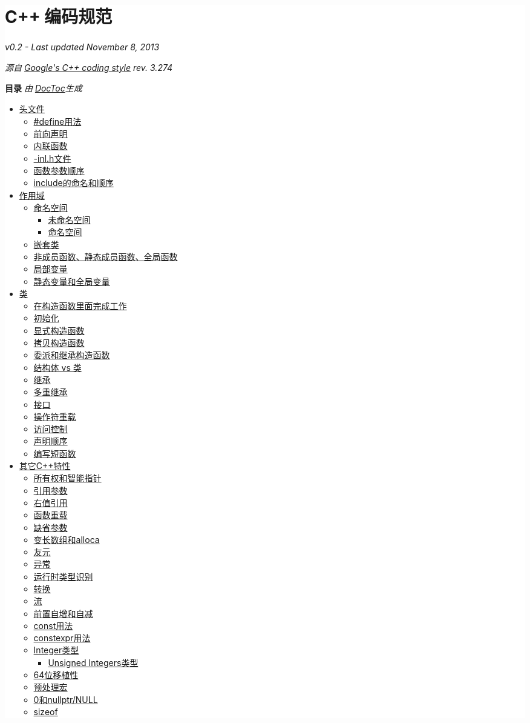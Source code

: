 # C++ 编码规范

_v0.2 - Last updated November 8, 2013_

_源自 [Google's C++ coding style](http://google-styleguide.googlecode.com/svn/trunk/cppguide.xml) rev. 3.274_

**目录**  *由 [DocToc](http://doctoc.herokuapp.com/)生成*

- [头文件](#user-content-%E5%A4%B4%E6%96%87%E4%BB%B6)
	- [#define用法](#user-content-define%E7%94%A8%E6%B3%95)
	- [前向声明](#user-content-%E5%89%8D%E5%90%91%E5%A3%B0%E6%98%8E)
	- [内联函数](#user-content-%E5%86%85%E8%81%94%E5%87%BD%E6%95%B0)
	- [-inl.h文件](#user-content--inlh%E6%96%87%E4%BB%B6)
	- [函数参数顺序](#user-content-%E5%87%BD%E6%95%B0%E5%8F%82%E6%95%B0%E9%A1%BA%E5%BA%8F)
	- [include的命名和顺序](#user-content-include%E7%9A%84%E5%91%BD%E5%90%8D%E5%92%8C%E9%A1%BA%E5%BA%8F)
- [作用域](#user-content-%E4%BD%9C%E7%94%A8%E5%9F%9F)
	- [命名空间](#user-content-%E5%91%BD%E5%90%8D%E7%A9%BA%E9%97%B4)
		- [未命名空间](#user-content-%E6%9C%AA%E5%91%BD%E5%90%8D%E7%A9%BA%E9%97%B4)
		- [命名空间](#user-content-%E5%91%BD%E5%90%8D%E7%A9%BA%E9%97%B4-1)
	- [嵌套类](#user-content-%E5%B5%8C%E5%A5%97%E7%B1%BB)
	- [非成员函数、静态成员函数、全局函数](#user-content-%E9%9D%9E%E6%88%90%E5%91%98%E5%87%BD%E6%95%B0%E9%9D%99%E6%80%81%E6%88%90%E5%91%98%E5%87%BD%E6%95%B0%E5%85%A8%E5%B1%80%E5%87%BD%E6%95%B0)
	- [局部变量](#user-content-%E5%B1%80%E9%83%A8%E5%8F%98%E9%87%8F)
	- [静态变量和全局变量](#user-content-%E9%9D%99%E6%80%81%E5%8F%98%E9%87%8F%E5%92%8C%E5%85%A8%E5%B1%80%E5%8F%98%E9%87%8F)
- [类](#user-content-%E7%B1%BB)
	- [在构造函数里面完成工作](#user-content-%E5%9C%A8%E6%9E%84%E9%80%A0%E5%87%BD%E6%95%B0%E9%87%8C%E9%9D%A2%E5%AE%8C%E6%88%90%E5%B7%A5%E4%BD%9C)
	- [初始化](#user-content-%E5%88%9D%E5%A7%8B%E5%8C%96)
	- [显式构造函数](#user-content-%E6%98%BE%E5%BC%8F%E6%9E%84%E9%80%A0%E5%87%BD%E6%95%B0)
	- [拷贝构造函数](#user-content-%E6%8B%B7%E8%B4%9D%E6%9E%84%E9%80%A0%E5%87%BD%E6%95%B0)
	- [委派和继承构造函数](#user-content-%E5%A7%94%E6%B4%BE%E5%92%8C%E7%BB%A7%E6%89%BF%E6%9E%84%E9%80%A0%E5%87%BD%E6%95%B0)
	- [结构体 vs 类](#user-content-%E7%BB%93%E6%9E%84%E4%BD%93-vs-%E7%B1%BB)
	- [继承](#user-content-%E7%BB%A7%E6%89%BF)
	- [多重继承](#user-content-%E5%A4%9A%E9%87%8D%E7%BB%A7%E6%89%BF)
	- [接口](#user-content-%E6%8E%A5%E5%8F%A3)
	- [操作符重载](#user-content-%E6%93%8D%E4%BD%9C%E7%AC%A6%E9%87%8D%E8%BD%BD)
	- [访问控制](#user-content-%E8%AE%BF%E9%97%AE%E6%8E%A7%E5%88%B6)
	- [声明顺序](#user-content-%E5%A3%B0%E6%98%8E%E9%A1%BA%E5%BA%8F)
	- [编写短函数](#user-content-%E7%BC%96%E5%86%99%E7%9F%AD%E5%87%BD%E6%95%B0)
- [其它C++特性](#user-content-%E5%85%B6%E5%AE%83c%E7%89%B9%E6%80%A7)
	- [所有权和智能指针](#user-content-%E6%89%80%E6%9C%89%E6%9D%83%E5%92%8C%E6%99%BA%E8%83%BD%E6%8C%87%E9%92%88)
	- [引用参数](#user-content-%E5%BC%95%E7%94%A8%E5%8F%82%E6%95%B0)
	- [右值引用](#user-content-%E5%8F%B3%E5%80%BC%E5%BC%95%E7%94%A8)
	- [函数重载](#user-content-%E5%87%BD%E6%95%B0%E9%87%8D%E8%BD%BD)
	- [缺省参数](#user-content-%E7%BC%BA%E7%9C%81%E5%8F%82%E6%95%B0)
	- [变长数组和alloca](#user-content-%E5%8F%98%E9%95%BF%E6%95%B0%E7%BB%84%E5%92%8Calloca)
	- [友元](#user-content-%E5%8F%8B%E5%85%83)
	- [异常](#user-content-%E5%BC%82%E5%B8%B8)
	- [运行时类型识别](#user-content-%E8%BF%90%E8%A1%8C%E6%97%B6%E7%B1%BB%E5%9E%8B%E8%AF%86%E5%88%AB)
	- [转换](#user-content-%E8%BD%AC%E6%8D%A2)
	- [流](#user-content-%E6%B5%81)
	- [前置自增和自减](#user-content-%E5%89%8D%E7%BD%AE%E8%87%AA%E5%A2%9E%E5%92%8C%E8%87%AA%E5%87%8F)
	- [const用法](#user-content-const%E7%94%A8%E6%B3%95)
	- [constexpr用法](#user-content-constexpr%E7%94%A8%E6%B3%95)
	- [Integer类型](#user-content-integer%E7%B1%BB%E5%9E%8B)
		- [Unsigned Integers类型](#user-content-unsigned-integers%E7%B1%BB%E5%9E%8B)
	- [64位移植性](#user-content-64%E4%BD%8D%E7%A7%BB%E6%A4%8D%E6%80%A7)
	- [预处理宏](#user-content-%E9%A2%84%E5%A4%84%E7%90%86%E5%AE%8F)
	- [0和nullptr/NULL](#user-content-0%E5%92%8Cnullptrnull)
	- [sizeof](#user-content-sizeof)